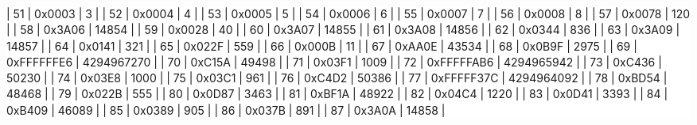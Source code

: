 |      51 | 0x0003      |           3 |
|      52 | 0x0004      |           4 |
|      53 | 0x0005      |           5 |
|      54 | 0x0006      |           6 |
|      55 | 0x0007      |           7 |
|      56 | 0x0008      |           8 |
|      57 | 0x0078      |         120 |
|      58 | 0x3A06      |       14854 |
|      59 | 0x0028      |          40 |
|      60 | 0x3A07      |       14855 |
|      61 | 0x3A08      |       14856 |
|      62 | 0x0344      |         836 |
|      63 | 0x3A09      |       14857 |
|      64 | 0x0141      |         321 |
|      65 | 0x022F      |         559 |
|      66 | 0x000B      |          11 |
|      67 | 0xAA0E      |       43534 |
|      68 | 0x0B9F      |        2975 |
|      69 | 0xFFFFFFE6  |  4294967270 |
|      70 | 0xC15A      |       49498 |
|      71 | 0x03F1      |        1009 |
|      72 | 0xFFFFFAB6  |  4294965942 |
|      73 | 0xC436      |       50230 |
|      74 | 0x03E8      |        1000 |
|      75 | 0x03C1      |         961 |
|      76 | 0xC4D2      |       50386 |
|      77 | 0xFFFFF37C  |  4294964092 |
|      78 | 0xBD54      |       48468 |
|      79 | 0x022B      |         555 |
|      80 | 0x0D87      |        3463 |
|      81 | 0xBF1A      |       48922 |
|      82 | 0x04C4      |        1220 |
|      83 | 0x0D41      |        3393 |
|      84 | 0xB409      |       46089 |
|      85 | 0x0389      |         905 |
|      86 | 0x037B      |         891 |
|      87 | 0x3A0A      |       14858 |